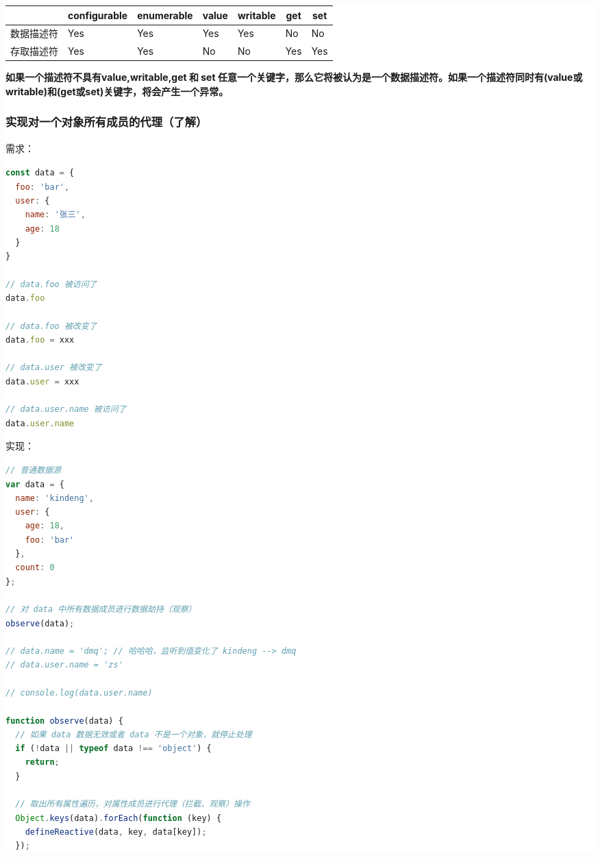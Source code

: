 |            | configurable | enumerable | value | writable | get  | set  |
| ---------- | ------------ | ---------- | ----- | -------- | ---- | ---- |
| 数据描述符 | Yes          | Yes        | Yes   | Yes      | No   | No   |
| 存取描述符 | Yes          | Yes        | No    | No       | Yes  | Yes  |

**如果一个描述符不具有value,writable,get 和 set 任意一个关键字，那么它将被认为是一个数据描述符。如果一个描述符同时有(value或writable)和(get或set)关键字，将会产生一个异常。**

### 实现对一个对象所有成员的代理（了解）

需求：

```js
const data = {
  foo: 'bar',
  user: {
    name: '张三',
    age: 18
  }
}

// data.foo 被访问了
data.foo

// data.foo 被改变了
data.foo = xxx

// data.user 被改变了
data.user = xxx

// data.user.name 被访问了
data.user.name
```

实现：

```js
// 普通数据源
var data = {
  name: 'kindeng',
  user: {
    age: 18,
    foo: 'bar'
  },
  count: 0
};

// 对 data 中所有数据成员进行数据劫持（观察）
observe(data);

// data.name = 'dmq'; // 哈哈哈，监听到值变化了 kindeng --> dmq
// data.user.name = 'zs'

// console.log(data.user.name)

function observe(data) {
  // 如果 data 数据无效或者 data 不是一个对象，就停止处理
  if (!data || typeof data !== 'object') {
    return;
  }

  // 取出所有属性遍历，对属性成员进行代理（拦截、观察）操作
  Object.keys(data).forEach(function (key) {
    defineReactive(data, key, data[key]);
  });
```